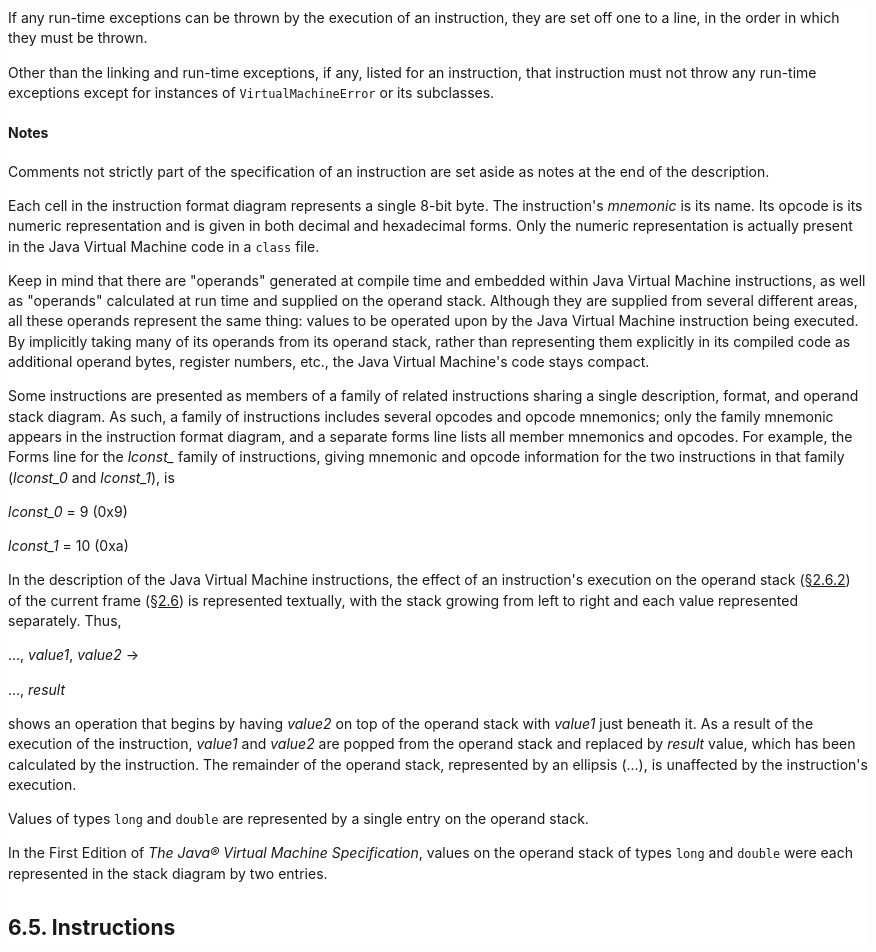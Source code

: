 If any run-time exceptions can be thrown by the execution of an instruction, they are set off one to a line, in the order in which they must be thrown.

Other than the linking and run-time exceptions, if any, listed for an instruction, that instruction must not throw any run-time exceptions except for instances of `VirtualMachineError` or its subclasses.

#### Notes

Comments not strictly part of the specification of an instruction are set aside as notes at the end of the description.

Each cell in the instruction format diagram represents a single 8-bit byte. The instruction's _mnemonic_ is its name. Its opcode is its numeric representation and is given in both decimal and hexadecimal forms. Only the numeric representation is actually present in the Java Virtual Machine code in a `class` file.

Keep in mind that there are "operands" generated at compile time and embedded within Java Virtual Machine instructions, as well as "operands" calculated at run time and supplied on the operand stack. Although they are supplied from several different areas, all these operands represent the same thing: values to be operated upon by the Java Virtual Machine instruction being executed. By implicitly taking many of its operands from its operand stack, rather than representing them explicitly in its compiled code as additional operand bytes, register numbers, etc., the Java Virtual Machine's code stays compact.

Some instructions are presented as members of a family of related instructions sharing a single description, format, and operand stack diagram. As such, a family of instructions includes several opcodes and opcode mnemonics; only the family mnemonic appears in the instruction format diagram, and a separate forms line lists all member mnemonics and opcodes. For example, the Forms line for the _lconst\_<l>_ family of instructions, giving mnemonic and opcode information for the two instructions in that family (_lconst\_0_ and _lconst\_1_), is

_lconst\_0_ = 9 (0x9)

_lconst\_1_ = 10 (0xa)

In the description of the Java Virtual Machine instructions, the effect of an instruction's execution on the operand stack ([§2.6.2](jvms-2.html#jvms-2.6.2 "2.6.2. Operand Stacks")) of the current frame ([§2.6](jvms-2.html#jvms-2.6 "2.6. Frames")) is represented textually, with the stack growing from left to right and each value represented separately. Thus,

..., _value1_, _value2_ →

..., _result_

shows an operation that begins by having _value2_ on top of the operand stack with _value1_ just beneath it. As a result of the execution of the instruction, _value1_ and _value2_ are popped from the operand stack and replaced by _result_ value, which has been calculated by the instruction. The remainder of the operand stack, represented by an ellipsis (...), is unaffected by the instruction's execution.

Values of types `long` and `double` are represented by a single entry on the operand stack.

In the First Edition of _The Java® Virtual Machine Specification_, values on the operand stack of types `long` and `double` were each represented in the stack diagram by two entries.

6.5. Instructions
-----------------
